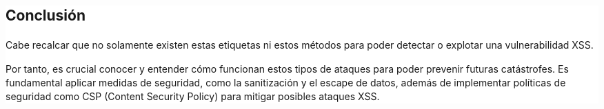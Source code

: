 
## Conclusión

Cabe recalcar que no solamente existen estas etiquetas ni estos métodos para poder detectar o explotar una vulnerabilidad XSS.

Por tanto, es crucial conocer y entender cómo funcionan estos tipos de ataques para poder prevenir futuras catástrofes. Es fundamental aplicar medidas de seguridad, como la sanitización y el escape de datos, además de implementar políticas de seguridad como CSP (Content Security Policy) para mitigar posibles ataques XSS.

